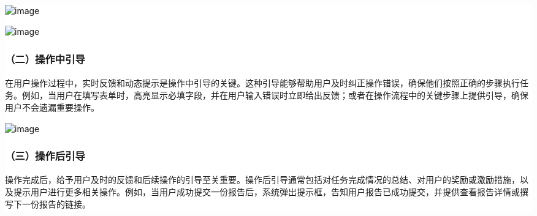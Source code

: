 ![image](https://prod-files-secure.s3.us-west-2.amazonaws.com/a7a0cc5a-89b9-4cda-8686-1fba0ca52f40/11ef7a10-fb97-4df8-a35a-59892a71233a/image.png?X-Amz-Algorithm=AWS4-HMAC-SHA256&X-Amz-Content-Sha256=UNSIGNED-PAYLOAD&X-Amz-Credential=ASIAZI2LB466Y7F54NVV%2F20250930%2Fus-west-2%2Fs3%2Faws4_request&X-Amz-Date=20250930T202241Z&X-Amz-Expires=3600&X-Amz-Security-Token=IQoJb3JpZ2luX2VjEGwaCXVzLXdlc3QtMiJHMEUCIBItzbjD5lzfxoTKx5nI1Rw%2BKgmYal0QJWNJ7J5QPd5fAiEA%2BIEuRmADBTwnGGRoO0gf9VmK%2FV6%2B4Gi8jQcsTcGghLQqiAQI9f%2F%2F%2F%2F%2F%2F%2F%2F%2F%2FARAAGgw2Mzc0MjMxODM4MDUiDP6d69g8recLQXAAAircAzsHuttNp1L6kad7CaWXLWrpXeJ%2BgxAztBSnXVo%2FRYGb0iWrgpiLkU31O5WJ4L9p27EiGBzejgWK1LCIRDdnJu1l%2FHjPo3mQOJ8dMu6PHQlSqxlPRch9ofP2%2BDY8HWU5hG9nQFRyMQ9RO3ASNvGz%2FMi3A0YeS1mh6mDV4DDXtSj29M99t2ZvZ3TUlM9f6cubEhNKyBr8X9pIg6xaYPL%2FXeDUtJCU%2Fk0phsj%2Fo4jTc81dEMXwQYpTWo9x71ULdzLCFoLpYs8Z4T%2FRyDORY%2BhEZXgz0M08whFX8MTBgTmTSG4bDCC0ylLF43faOA6Nac%2FcQnu02B189ALlmUHmVOXNrSo%2B3swO3qqolk7rxcoyh1kC8KG1n6fzTq%2B146S9OD83zIJ%2F4%2FJrdG%2FktTxVb2LsTKqV0WA04DdEBm5pygQVKwOdQHzJZqBcicpq9jBhHMUMVA1hKArdQTjqZqFI3RgvdrsL5b7%2BbFgkjIahDKrvBntzK1zC9mh%2B1GpHEg8J2%2Bs%2Fcf9BTdpj%2FhQbzb6nKLkkwxRpSstx%2FVrUOwbb41fYF5Jmn2FHQk7HIgKkiHWB%2BZaimeaD9wlW6At%2B25QttjZBoQ2C8M%2FNvO8gLwII6O2aWKDgG98ty4%2FAmCzN5sLLMIjv8MYGOqUBqiaNUlpZE4drqh8czZayR3zbNVWHjBT9QciPKrjT4SefkrUUo8PUSMM%2BpjWXqBDq5N7j9KGlSjZhNjp2Mflm2iCfbm2Hek2wNfLliGyHq96HHI7oipKabEfuDgufEUu2eCFqMyKF%2Fu1nfF0JCJVYSU%2FB%2FFZN7RO1k8Yo%2FEYwf5TtgK4mQN%2ByC7vR6rA4r1slOmOSKRpfi3CETtT9hNXQAJnmnveK&X-Amz-Signature=d50133d3b60207b6a17586dc70a6d0916e46fe3cfb229889cef0db20d4e3ef74&X-Amz-SignedHeaders=host&x-amz-checksum-mode=ENABLED&x-id=GetObject)

![image](https://prod-files-secure.s3.us-west-2.amazonaws.com/a7a0cc5a-89b9-4cda-8686-1fba0ca52f40/ceeb8bbe-4122-4c03-9b1e-a02d658efa22/image.png?X-Amz-Algorithm=AWS4-HMAC-SHA256&X-Amz-Content-Sha256=UNSIGNED-PAYLOAD&X-Amz-Credential=ASIAZI2LB466Y7F54NVV%2F20250930%2Fus-west-2%2Fs3%2Faws4_request&X-Amz-Date=20250930T202241Z&X-Amz-Expires=3600&X-Amz-Security-Token=IQoJb3JpZ2luX2VjEGwaCXVzLXdlc3QtMiJHMEUCIBItzbjD5lzfxoTKx5nI1Rw%2BKgmYal0QJWNJ7J5QPd5fAiEA%2BIEuRmADBTwnGGRoO0gf9VmK%2FV6%2B4Gi8jQcsTcGghLQqiAQI9f%2F%2F%2F%2F%2F%2F%2F%2F%2F%2FARAAGgw2Mzc0MjMxODM4MDUiDP6d69g8recLQXAAAircAzsHuttNp1L6kad7CaWXLWrpXeJ%2BgxAztBSnXVo%2FRYGb0iWrgpiLkU31O5WJ4L9p27EiGBzejgWK1LCIRDdnJu1l%2FHjPo3mQOJ8dMu6PHQlSqxlPRch9ofP2%2BDY8HWU5hG9nQFRyMQ9RO3ASNvGz%2FMi3A0YeS1mh6mDV4DDXtSj29M99t2ZvZ3TUlM9f6cubEhNKyBr8X9pIg6xaYPL%2FXeDUtJCU%2Fk0phsj%2Fo4jTc81dEMXwQYpTWo9x71ULdzLCFoLpYs8Z4T%2FRyDORY%2BhEZXgz0M08whFX8MTBgTmTSG4bDCC0ylLF43faOA6Nac%2FcQnu02B189ALlmUHmVOXNrSo%2B3swO3qqolk7rxcoyh1kC8KG1n6fzTq%2B146S9OD83zIJ%2F4%2FJrdG%2FktTxVb2LsTKqV0WA04DdEBm5pygQVKwOdQHzJZqBcicpq9jBhHMUMVA1hKArdQTjqZqFI3RgvdrsL5b7%2BbFgkjIahDKrvBntzK1zC9mh%2B1GpHEg8J2%2Bs%2Fcf9BTdpj%2FhQbzb6nKLkkwxRpSstx%2FVrUOwbb41fYF5Jmn2FHQk7HIgKkiHWB%2BZaimeaD9wlW6At%2B25QttjZBoQ2C8M%2FNvO8gLwII6O2aWKDgG98ty4%2FAmCzN5sLLMIjv8MYGOqUBqiaNUlpZE4drqh8czZayR3zbNVWHjBT9QciPKrjT4SefkrUUo8PUSMM%2BpjWXqBDq5N7j9KGlSjZhNjp2Mflm2iCfbm2Hek2wNfLliGyHq96HHI7oipKabEfuDgufEUu2eCFqMyKF%2Fu1nfF0JCJVYSU%2FB%2FFZN7RO1k8Yo%2FEYwf5TtgK4mQN%2ByC7vR6rA4r1slOmOSKRpfi3CETtT9hNXQAJnmnveK&X-Amz-Signature=8fe7719c66c46149758e6980ba2cd2b0b1ced02b687c925906cabfd1e2489760&X-Amz-SignedHeaders=host&x-amz-checksum-mode=ENABLED&x-id=GetObject)

### （二）操作中引导

在用户操作过程中，实时反馈和动态提示是操作中引导的关键。这种引导能够帮助用户及时纠正操作错误，确保他们按照正确的步骤执行任务。例如，当用户在填写表单时，高亮显示必填字段，并在用户输入错误时立即给出反馈；或者在操作流程中的关键步骤上提供引导，确保用户不会遗漏重要操作。

![image](https://prod-files-secure.s3.us-west-2.amazonaws.com/a7a0cc5a-89b9-4cda-8686-1fba0ca52f40/8dc99af2-03c1-4873-a18b-dd3311e09f7c/image.png?X-Amz-Algorithm=AWS4-HMAC-SHA256&X-Amz-Content-Sha256=UNSIGNED-PAYLOAD&X-Amz-Credential=ASIAZI2LB466Y7F54NVV%2F20250930%2Fus-west-2%2Fs3%2Faws4_request&X-Amz-Date=20250930T202241Z&X-Amz-Expires=3600&X-Amz-Security-Token=IQoJb3JpZ2luX2VjEGwaCXVzLXdlc3QtMiJHMEUCIBItzbjD5lzfxoTKx5nI1Rw%2BKgmYal0QJWNJ7J5QPd5fAiEA%2BIEuRmADBTwnGGRoO0gf9VmK%2FV6%2B4Gi8jQcsTcGghLQqiAQI9f%2F%2F%2F%2F%2F%2F%2F%2F%2F%2FARAAGgw2Mzc0MjMxODM4MDUiDP6d69g8recLQXAAAircAzsHuttNp1L6kad7CaWXLWrpXeJ%2BgxAztBSnXVo%2FRYGb0iWrgpiLkU31O5WJ4L9p27EiGBzejgWK1LCIRDdnJu1l%2FHjPo3mQOJ8dMu6PHQlSqxlPRch9ofP2%2BDY8HWU5hG9nQFRyMQ9RO3ASNvGz%2FMi3A0YeS1mh6mDV4DDXtSj29M99t2ZvZ3TUlM9f6cubEhNKyBr8X9pIg6xaYPL%2FXeDUtJCU%2Fk0phsj%2Fo4jTc81dEMXwQYpTWo9x71ULdzLCFoLpYs8Z4T%2FRyDORY%2BhEZXgz0M08whFX8MTBgTmTSG4bDCC0ylLF43faOA6Nac%2FcQnu02B189ALlmUHmVOXNrSo%2B3swO3qqolk7rxcoyh1kC8KG1n6fzTq%2B146S9OD83zIJ%2F4%2FJrdG%2FktTxVb2LsTKqV0WA04DdEBm5pygQVKwOdQHzJZqBcicpq9jBhHMUMVA1hKArdQTjqZqFI3RgvdrsL5b7%2BbFgkjIahDKrvBntzK1zC9mh%2B1GpHEg8J2%2Bs%2Fcf9BTdpj%2FhQbzb6nKLkkwxRpSstx%2FVrUOwbb41fYF5Jmn2FHQk7HIgKkiHWB%2BZaimeaD9wlW6At%2B25QttjZBoQ2C8M%2FNvO8gLwII6O2aWKDgG98ty4%2FAmCzN5sLLMIjv8MYGOqUBqiaNUlpZE4drqh8czZayR3zbNVWHjBT9QciPKrjT4SefkrUUo8PUSMM%2BpjWXqBDq5N7j9KGlSjZhNjp2Mflm2iCfbm2Hek2wNfLliGyHq96HHI7oipKabEfuDgufEUu2eCFqMyKF%2Fu1nfF0JCJVYSU%2FB%2FFZN7RO1k8Yo%2FEYwf5TtgK4mQN%2ByC7vR6rA4r1slOmOSKRpfi3CETtT9hNXQAJnmnveK&X-Amz-Signature=2d86c2729a3f03a6e4b536ac35af25d57d2cda5272ce9d0f946f21c8915160e5&X-Amz-SignedHeaders=host&x-amz-checksum-mode=ENABLED&x-id=GetObject)

### （三）操作后引导

操作完成后，给予用户及时的反馈和后续操作的引导至关重要。操作后引导通常包括对任务完成情况的总结、对用户的奖励或激励措施，以及提示用户进行更多相关操作。例如，当用户成功提交一份报告后，系统弹出提示框，告知用户报告已成功提交，并提供查看报告详情或撰写下一份报告的链接。
